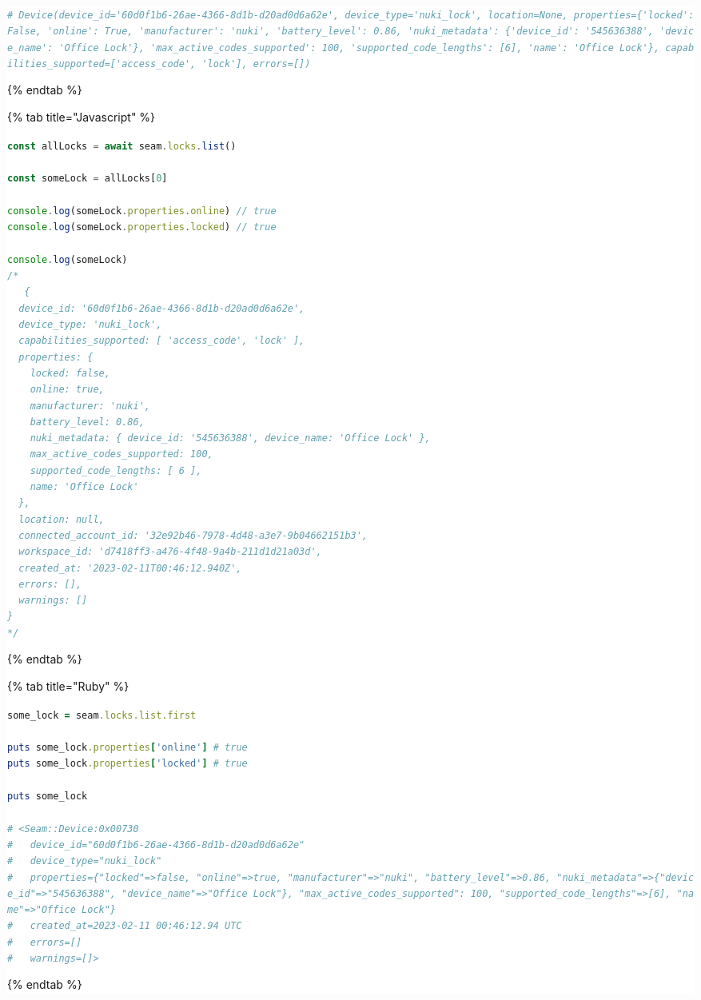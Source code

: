 ```python
# Device(device_id='60d0f1b6-26ae-4366-8d1b-d20ad0d6a62e', device_type='nuki_lock', location=None, properties={'locked': False, 'online': True, 'manufacturer': 'nuki', 'battery_level': 0.86, 'nuki_metadata': {'device_id': '545636388', 'device_name': 'Office Lock'}, 'max_active_codes_supported': 100, 'supported_code_lengths': [6], 'name': 'Office Lock'}, capabilities_supported=['access_code', 'lock'], errors=[])
```
{% endtab %}

{% tab title="Javascript" %}
```javascript
const allLocks = await seam.locks.list()

const someLock = allLocks[0]

console.log(someLock.properties.online) // true
console.log(someLock.properties.locked) // true

console.log(someLock)
/*
   {
  device_id: '60d0f1b6-26ae-4366-8d1b-d20ad0d6a62e',
  device_type: 'nuki_lock',
  capabilities_supported: [ 'access_code', 'lock' ],
  properties: {
    locked: false,
    online: true,
    manufacturer: 'nuki',
    battery_level: 0.86,
    nuki_metadata: { device_id: '545636388', device_name: 'Office Lock' },
    max_active_codes_supported: 100,
    supported_code_lengths: [ 6 ],
    name: 'Office Lock'
  },
  location: null,
  connected_account_id: '32e92b46-7978-4d48-a3e7-9b04662151b3',
  workspace_id: 'd7418ff3-a476-4f48-9a4b-211d1d21a03d',
  created_at: '2023-02-11T00:46:12.940Z',
  errors: [],
  warnings: []
}
*/
```
{% endtab %}

{% tab title="Ruby" %}
```ruby
some_lock = seam.locks.list.first

puts some_lock.properties['online'] # true
puts some_lock.properties['locked'] # true

puts some_lock

# <Seam::Device:0x00730
#   device_id="60d0f1b6-26ae-4366-8d1b-d20ad0d6a62e"
#   device_type="nuki_lock"
#   properties={"locked"=>false, "online"=>true, "manufacturer"=>"nuki", "battery_level"=>0.86, "nuki_metadata"=>{"device_id"=>"545636388", "device_name"=>"Office Lock"}, "max_active_codes_supported": 100, "supported_code_lengths"=>[6], "name"=>"Office Lock"}
#   created_at=2023-02-11 00:46:12.94 UTC
#   errors=[]
#   warnings=[]>
```
{% endtab %}
